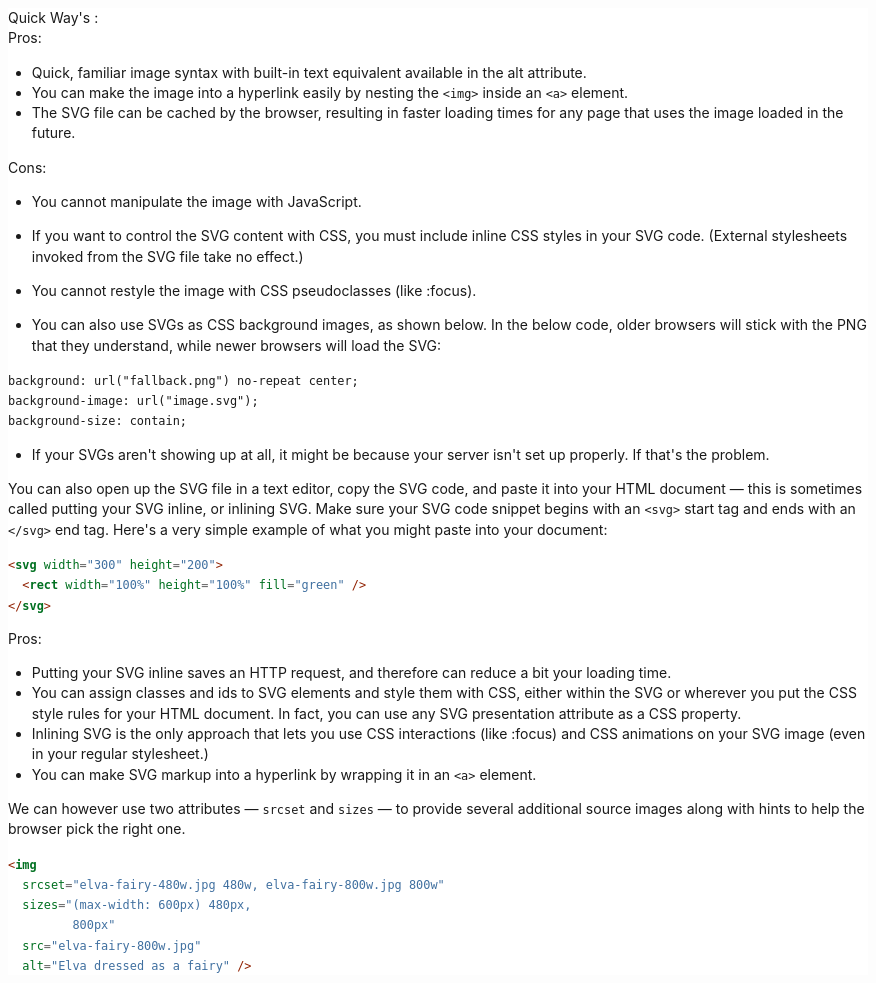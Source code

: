 Quick Way's :  
Pros:

- Quick, familiar image syntax with built-in text equivalent available in the alt attribute.
- You can make the image into a hyperlink easily by nesting the `<img>` inside an `<a>` element.
- The SVG file can be cached by the browser, resulting in faster loading times for any page that uses the image loaded in the future.

Cons:  

- You cannot manipulate the image with JavaScript.
- If you want to control the SVG content with CSS, you must include inline CSS styles in your SVG code. (External stylesheets invoked from the SVG file take no effect.)
- You cannot restyle the image with CSS pseudoclasses (like :focus).  

- You can also use SVGs as CSS background images, as shown below. In the below code, older browsers will stick with the PNG that they understand, while newer browsers will load the SVG:

```html
background: url("fallback.png") no-repeat center;
background-image: url("image.svg");
background-size: contain;
```

- If your SVGs aren't showing up at all, it might be because your server isn't set up properly. If that's the problem.  

You can also open up the SVG file in a text editor, copy the SVG code, and paste it into your HTML document — this is sometimes called putting your SVG inline, or inlining SVG. Make sure your SVG code snippet begins with an `<svg>` start tag and ends with an `</svg>` end tag. Here's a very simple example of what you might paste into your document:

```html
<svg width="300" height="200">
  <rect width="100%" height="100%" fill="green" />
</svg>
```

Pros:  

- Putting your SVG inline saves an HTTP request, and therefore can reduce a bit your loading time.
- You can assign classes and ids to SVG elements and style them with CSS, either within the SVG or wherever you put the CSS style rules for your HTML document. In fact, you can use any SVG presentation attribute as a CSS property.
- Inlining SVG is the only approach that lets you use CSS interactions (like :focus) and CSS animations on your SVG image (even in your regular stylesheet.)
- You can make SVG markup into a hyperlink by wrapping it in an `<a>` element.  

We can however use two attributes — `srcset` and `sizes` — to provide several additional source images along with hints to help the browser pick the right one.  

```html
<img
  srcset="elva-fairy-480w.jpg 480w, elva-fairy-800w.jpg 800w"
  sizes="(max-width: 600px) 480px,
         800px"
  src="elva-fairy-800w.jpg"
  alt="Elva dressed as a fairy" />
```  
